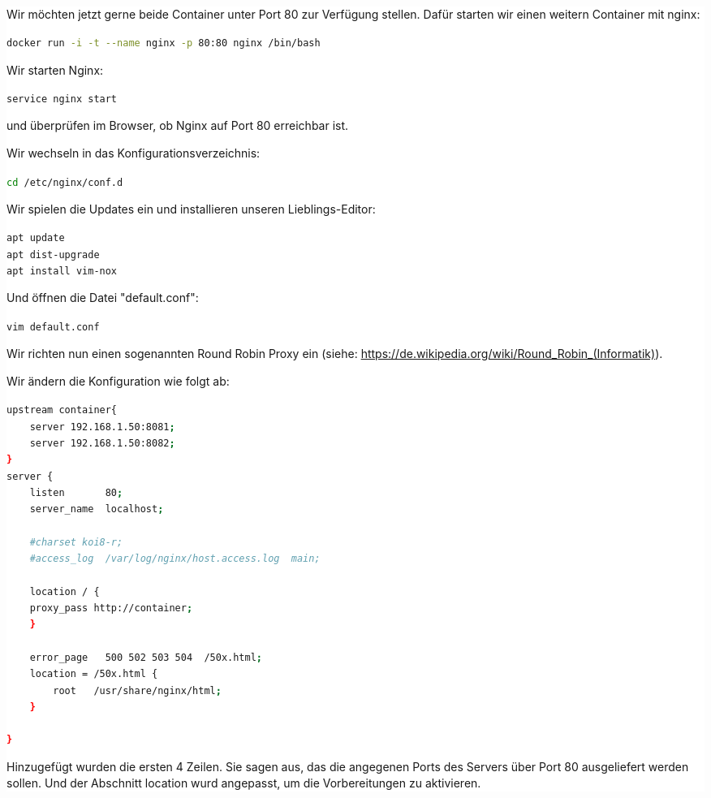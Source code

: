 Wir möchten jetzt gerne beide Container unter Port 80 zur Verfügung stellen. Dafür starten wir einen weitern Container mit nginx:

```bash
docker run -i -t --name nginx -p 80:80 nginx /bin/bash
```

Wir starten Nginx:

```bash
service nginx start 
```

und überprüfen im Browser, ob Nginx auf Port 80 erreichbar ist.

Wir wechseln in das Konfigurationsverzeichnis:

```bash
cd /etc/nginx/conf.d
```
Wir spielen die Updates ein und installieren unseren Lieblings-Editor:

```bash
apt update
apt dist-upgrade
apt install vim-nox
```
Und öffnen die Datei "default.conf":

```bash
vim default.conf
```
Wir richten nun einen sogenannten Round Robin Proxy ein (siehe: <https://de.wikipedia.org/wiki/Round_Robin_(Informatik)>).

Wir ändern die Konfiguration wie folgt ab:

```bash
upstream container{
	server 192.168.1.50:8081;
	server 192.168.1.50:8082;
}
server {
    listen       80;
    server_name  localhost;

    #charset koi8-r;
    #access_log  /var/log/nginx/host.access.log  main;

    location / {
	proxy_pass http://container;
    }

    error_page   500 502 503 504  /50x.html;
    location = /50x.html {
        root   /usr/share/nginx/html;
    }

}

```
Hinzugefügt wurden die ersten 4 Zeilen. Sie sagen aus, das die angegenen Ports des Servers über Port 80 ausgeliefert werden sollen. Und der Abschnitt location wurd angepasst, um die Vorbereitungen zu aktivieren.
